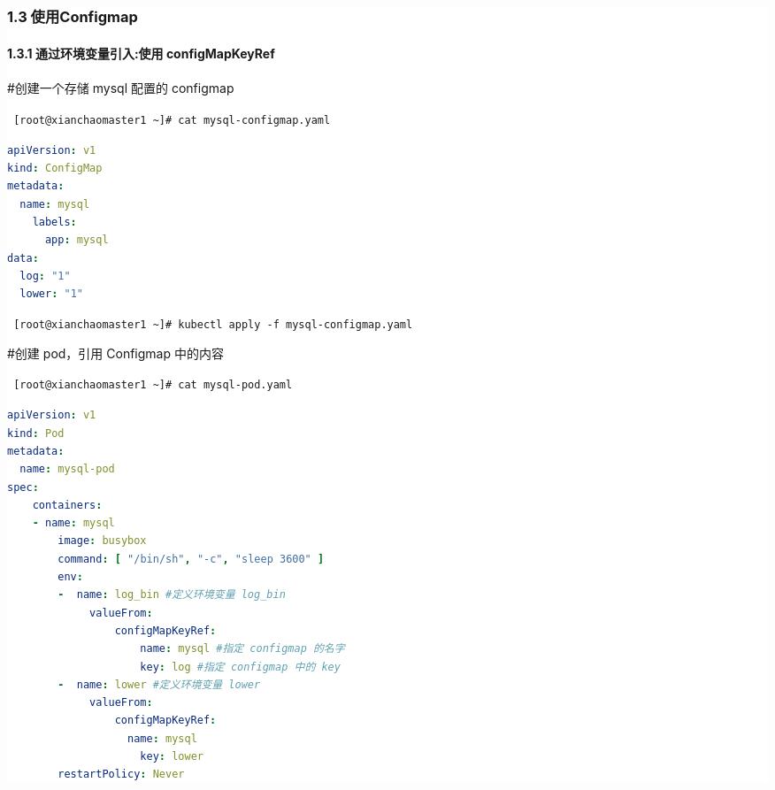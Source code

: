 ### 1.3 使用Configmap

####  1.3.1 通过环境变量引入:使用 configMapKeyRef

\#创建一个存储 mysql 配置的 configmap

```shell
 [root@xianchaomaster1 ~]# cat mysql-configmap.yaml 
```

```yaml
apiVersion: v1
kind: ConfigMap
metadata:
  name: mysql
    labels:
      app: mysql
data:
  log: "1"
  lower: "1"
```

```shell
 [root@xianchaomaster1 ~]# kubectl apply -f mysql-configmap.yaml
```

 #创建 pod，引用 Configmap 中的内容

```shell
 [root@xianchaomaster1 ~]# cat mysql-pod.yaml
```



```yaml
apiVersion: v1
kind: Pod
metadata:
  name: mysql-pod
spec:
	containers:
	- name: mysql
		image: busybox
		command: [ "/bin/sh", "-c", "sleep 3600" ]
		env:
		-  name: log_bin #定义环境变量 log_bin
			 valueFrom:
				 configMapKeyRef:
					 name: mysql #指定 configmap 的名字
					 key: log #指定 configmap 中的 key
		-  name: lower #定义环境变量 lower
			 valueFrom:
				 configMapKeyRef:
				   name: mysql
					 key: lower
		restartPolicy: Never
```

